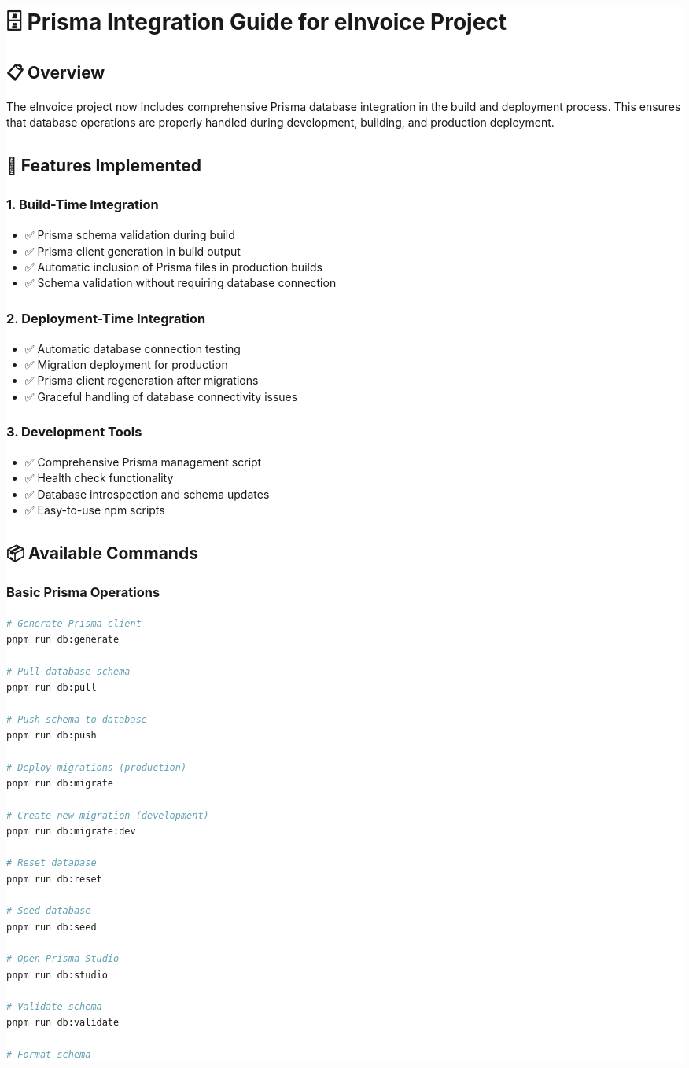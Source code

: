 # 🗄️ Prisma Integration Guide for eInvoice Project

## 📋 Overview

The eInvoice project now includes comprehensive Prisma database integration in the build and deployment process. This ensures that database operations are properly handled during development, building, and production deployment.

## 🚀 Features Implemented

### **1. Build-Time Integration**
- ✅ Prisma schema validation during build
- ✅ Prisma client generation in build output
- ✅ Automatic inclusion of Prisma files in production builds
- ✅ Schema validation without requiring database connection

### **2. Deployment-Time Integration**
- ✅ Automatic database connection testing
- ✅ Migration deployment for production
- ✅ Prisma client regeneration after migrations
- ✅ Graceful handling of database connectivity issues

### **3. Development Tools**
- ✅ Comprehensive Prisma management script
- ✅ Health check functionality
- ✅ Database introspection and schema updates
- ✅ Easy-to-use npm scripts

## 📦 Available Commands

### **Basic Prisma Operations**
```bash
# Generate Prisma client
pnpm run db:generate

# Pull database schema
pnpm run db:pull

# Push schema to database
pnpm run db:push

# Deploy migrations (production)
pnpm run db:migrate

# Create new migration (development)
pnpm run db:migrate:dev

# Reset database
pnpm run db:reset

# Seed database
pnpm run db:seed

# Open Prisma Studio
pnpm run db:studio

# Validate schema
pnpm run db:validate

# Format schema
```